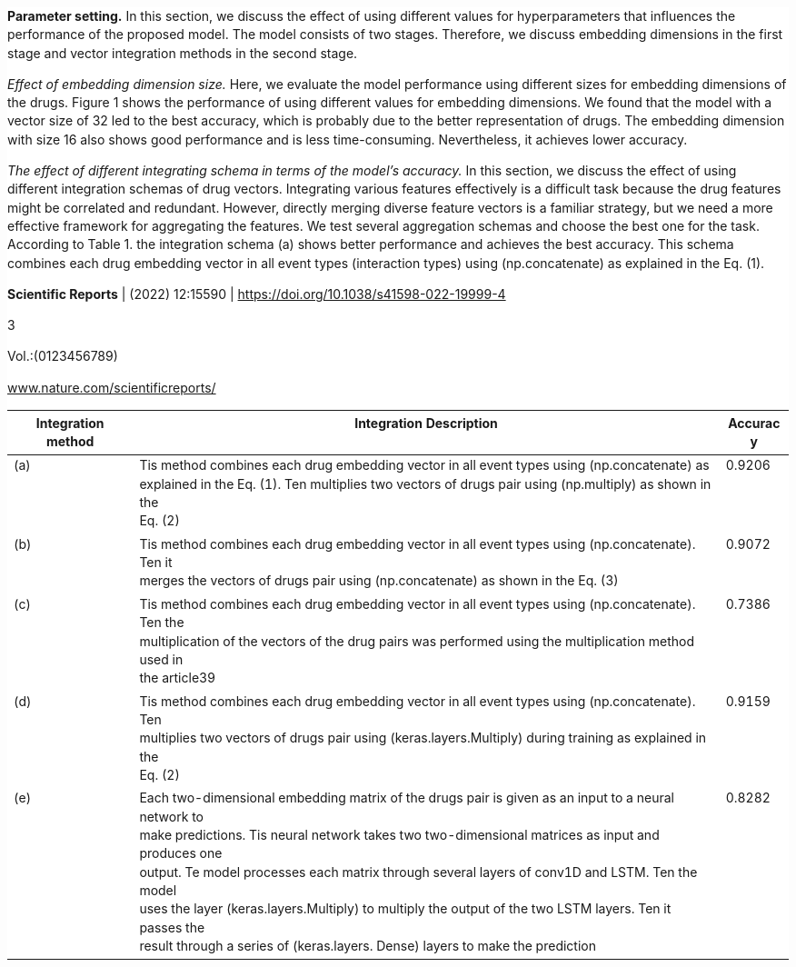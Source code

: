 
**Parameter setting.** In this section, we discuss the effect of using different values for hyperparameters that
influences the performance of the proposed model. The model consists of two stages. Therefore, we discuss
embedding dimensions in the first stage and vector integration methods in the second stage.


_Effect of embedding dimension size._ Here, we evaluate the model performance using different sizes for embedding dimensions of the drugs. Figure 1 shows the performance of using different values for embedding dimensions. We found that the model with a vector size of 32 led to the best accuracy, which is probably due to the
better representation of drugs. The embedding dimension with size 16 also shows good performance and is less
time-consuming. Nevertheless, it achieves lower accuracy.


_The effect of different integrating schema in terms of the model’s accuracy._ In this section, we discuss the effect
of using different integration schemas of drug vectors. Integrating various features effectively is a difficult task
because the drug features might be correlated and redundant. However, directly merging diverse feature vectors is a familiar strategy, but we need a more effective framework for aggregating the features. We test several
aggregation schemas and choose the best one for the task. According to Table 1. the integration schema (a) shows
better performance and achieves the best accuracy. This schema combines each drug embedding vector in all
event types (interaction types) using (np.concatenate) as explained in the Eq. (1).



**Scientific Reports** |    (2022) 12:15590 | https://doi.org/10.1038/s41598-022-19999-4



3


Vol.:(0123456789)


www.nature.com/scientificreports/








|Integration method|Integration Description|Accuracy|
|---|---|---|
|(a)|Tis method combines each drug embedding vector in all event types using (np.concatenate) as<br>explained in the Eq. (1). Ten multiplies two vectors of drugs pair using (np.multiply) as shown in the<br>Eq. (2)|0.9206|
|(b)|Tis method combines each drug embedding vector in all event types using (np.concatenate). Ten it<br>merges the vectors of drugs pair using (np.concatenate) as shown in the Eq. (3)|0.9072|
|(c)|Tis method combines each drug embedding vector in all event types using (np.concatenate). Ten the<br>multiplication of the vectors of the drug pairs was performed using the multiplication method used in<br>the ­article39|0.7386|
|(d)|Tis method combines each drug embedding vector in all event types using (np.concatenate). Ten<br>multiplies two vectors of drugs pair using (keras.layers.Multiply) during training as explained in the<br>Eq. (2)|0.9159|
|(e)|Each two-dimensional embedding matrix of the drugs pair is given as an input to a neural network to<br>make predictions. Tis neural network takes two two-dimensional matrices as input and produces one<br>output. Te model processes each matrix through several layers of conv1D and LSTM. Ten the model<br>uses the layer (keras.layers.Multiply) to multiply the output of the two LSTM layers. Ten it passes the<br>result through a series of (keras.layers. Dense) layers to make the prediction|0.8282|
